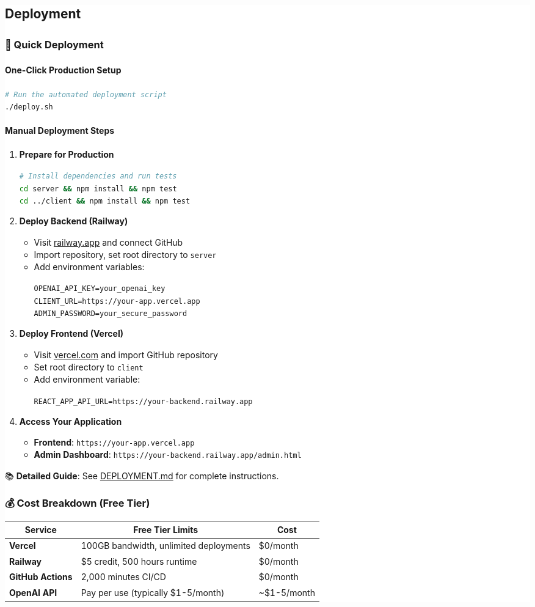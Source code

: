 ## Deployment

### 🚀 Quick Deployment

#### One-Click Production Setup
```bash
# Run the automated deployment script
./deploy.sh
```

#### Manual Deployment Steps

1. **Prepare for Production**
   ```bash
   # Install dependencies and run tests
   cd server && npm install && npm test
   cd ../client && npm install && npm test
   ```

2. **Deploy Backend (Railway)**
   - Visit [railway.app](https://railway.app) and connect GitHub
   - Import repository, set root directory to `server`
   - Add environment variables:
     ```
     OPENAI_API_KEY=your_openai_key
     CLIENT_URL=https://your-app.vercel.app
     ADMIN_PASSWORD=your_secure_password
     ```

3. **Deploy Frontend (Vercel)**
   - Visit [vercel.com](https://vercel.com) and import GitHub repository
   - Set root directory to `client`
   - Add environment variable:
     ```
     REACT_APP_API_URL=https://your-backend.railway.app
     ```

4. **Access Your Application**
   - **Frontend**: `https://your-app.vercel.app`
   - **Admin Dashboard**: `https://your-backend.railway.app/admin.html`

📚 **Detailed Guide**: See [DEPLOYMENT.md](./DEPLOYMENT.md) for complete instructions.

### 💰 Cost Breakdown (Free Tier)

| Service | Free Tier Limits | Cost |
|---------|------------------|------|
| **Vercel** | 100GB bandwidth, unlimited deployments | $0/month |
| **Railway** | $5 credit, 500 hours runtime | $0/month |
| **GitHub Actions** | 2,000 minutes CI/CD | $0/month |
| **OpenAI API** | Pay per use (typically $1-5/month) | ~$1-5/month |
